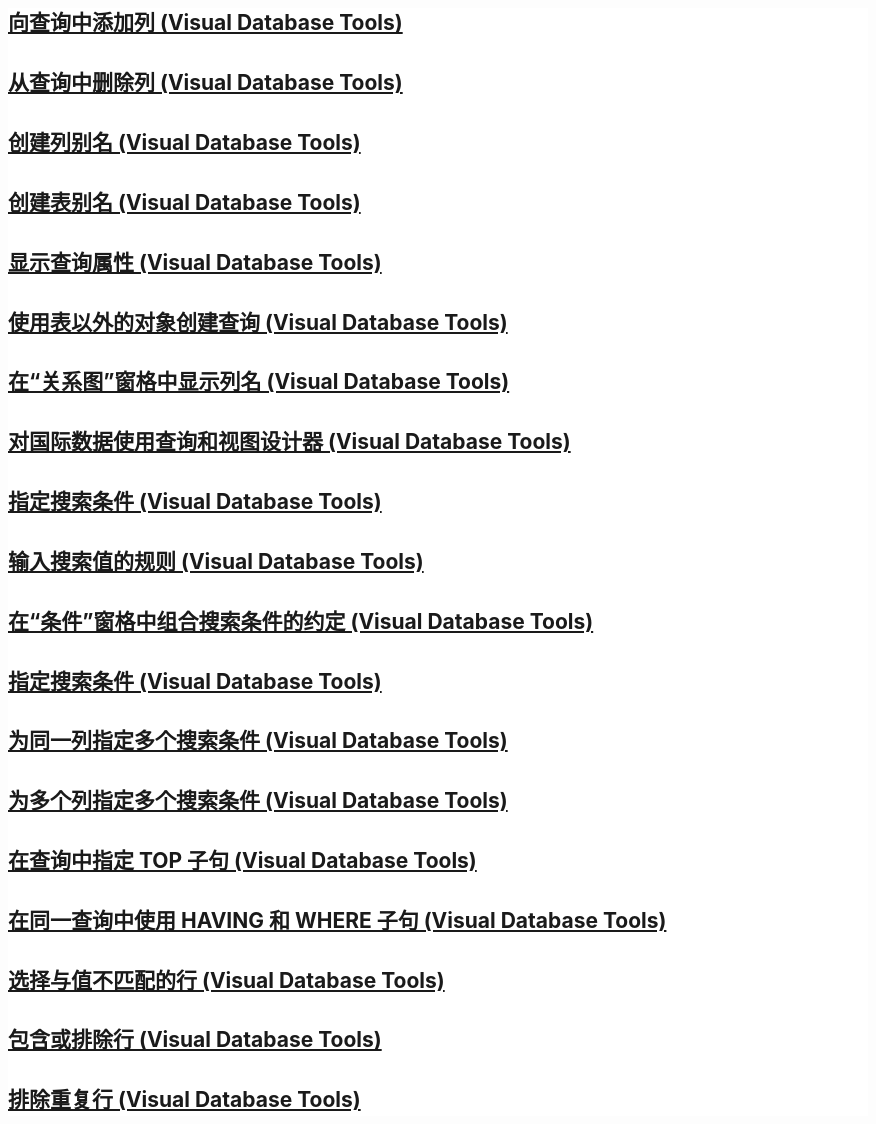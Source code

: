 ## [向查询中添加列 (Visual Database Tools)](add-columns-to-queries-visual-database-tools.md)
## [从查询中删除列 (Visual Database Tools)](remove-columns-from-queries-visual-database-tools.md)
## [创建列别名 (Visual Database Tools)](create-column-aliases-visual-database-tools.md)
## [创建表别名 (Visual Database Tools)](create-table-aliases-visual-database-tools.md)
## [显示查询属性 (Visual Database Tools)](show-query-properties-visual-database-tools.md)
## [使用表以外的对象创建查询 (Visual Database Tools)](create-queries-using-something-besides-a-table-visual-database-tools.md)
## [在“关系图”窗格中显示列名 (Visual Database Tools)](show-column-names-in-the-diagram-pane-visual-database-tools.md)
## [对国际数据使用查询和视图设计器 (Visual Database Tools)](use-the-query-and-view-designer-with-international-data-visual-database-tools.md)
## [指定搜索条件 (Visual Database Tools)](specify-search-criteria-visual-database-tools.md)
## [输入搜索值的规则 (Visual Database Tools)](rules-for-entering-search-values-visual-database-tools.md)
## [在“条件”窗格中组合搜索条件的约定 (Visual Database Tools)](conventions-combine-search-conditions-in-criteria-pane-visual-db-tools.md)
## [指定搜索条件 (Visual Database Tools)](specify-search-conditions-visual-database-tools.md)
## [为同一列指定多个搜索条件 (Visual Database Tools)](specify-multiple-search-conditions-for-one-column-visual-database-tools.md)
## [为多个列指定多个搜索条件 (Visual Database Tools)](specify-multiple-search-conditions-for-multiple-columns-visual-database-tools.md)
## [在查询中指定 TOP 子句 (Visual Database Tools)](specify-the-top-clause-in-queries-visual-database-tools.md)
## [在同一查询中使用 HAVING 和 WHERE 子句 (Visual Database Tools)](use-having-and-where-clauses-in-the-same-query-visual-database-tools.md)
## [选择与值不匹配的行 (Visual Database Tools)](select-rows-that-do-not-match-a-value-visual-database-tools.md)
## [包含或排除行 (Visual Database Tools)](include-or-exclude-rows-visual-database-tools.md)
## [排除重复行 (Visual Database Tools)](exclude-duplicate-rows-visual-database-tools.md)